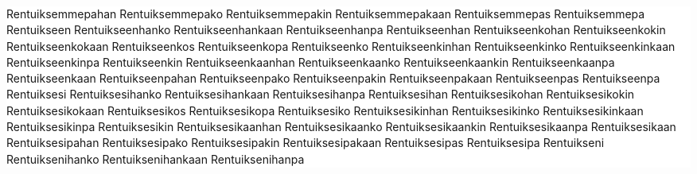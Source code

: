 Rentuiksemmepahan
Rentuiksemmepako
Rentuiksemmepakin
Rentuiksemmepakaan
Rentuiksemmepas
Rentuiksemmepa
Rentuikseen
Rentuikseenhanko
Rentuikseenhankaan
Rentuikseenhanpa
Rentuikseenhan
Rentuikseenkohan
Rentuikseenkokin
Rentuikseenkokaan
Rentuikseenkos
Rentuikseenkopa
Rentuikseenko
Rentuikseenkinhan
Rentuikseenkinko
Rentuikseenkinkaan
Rentuikseenkinpa
Rentuikseenkin
Rentuikseenkaanhan
Rentuikseenkaanko
Rentuikseenkaankin
Rentuikseenkaanpa
Rentuikseenkaan
Rentuikseenpahan
Rentuikseenpako
Rentuikseenpakin
Rentuikseenpakaan
Rentuikseenpas
Rentuikseenpa
Rentuiksesi
Rentuiksesihanko
Rentuiksesihankaan
Rentuiksesihanpa
Rentuiksesihan
Rentuiksesikohan
Rentuiksesikokin
Rentuiksesikokaan
Rentuiksesikos
Rentuiksesikopa
Rentuiksesiko
Rentuiksesikinhan
Rentuiksesikinko
Rentuiksesikinkaan
Rentuiksesikinpa
Rentuiksesikin
Rentuiksesikaanhan
Rentuiksesikaanko
Rentuiksesikaankin
Rentuiksesikaanpa
Rentuiksesikaan
Rentuiksesipahan
Rentuiksesipako
Rentuiksesipakin
Rentuiksesipakaan
Rentuiksesipas
Rentuiksesipa
Rentuikseni
Rentuiksenihanko
Rentuiksenihankaan
Rentuiksenihanpa